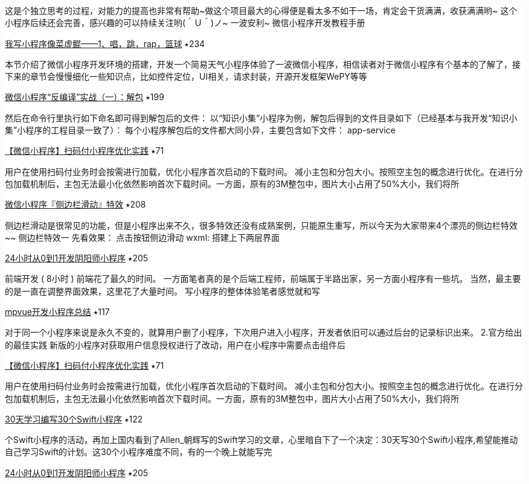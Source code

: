 这是个独立思考的过程，对能力的提高也非常有帮助~做这个项目最大的心得便是看太多不如干一场，肯定会干货满满，收获满满哟~ 这个小程序后续还会完善，感兴趣的可以持续关注哟(＾Ｕ＾)ノ~ 一波安利~ 微信小程序开发教程手册


[我写小程序像菜虚鲲——1、唱，跳，rap，篮球](https://juejin.im/post/5cfdd89ef265da1b9253cf24)
⭑234

本节介绍了微信小程序开发环境的搭建，开发一个简易天气小程序体验了一波微信小程序，相信读者对于微信小程序有个基本的了解了，接下来的章节会慢慢细化一些知识点，比如控件定位，UI相关，请求封装，开源开发框架WePY等等


[微信小程序“反编译”实战（一）：解包](https://juejin.im/post/5af17b72518825383611ac38)
⭑199

然后在命令行里执行如下命名即可得到解包后的文件： 以“知识小集”小程序为例，解包后得到的文件目录如下（已经基本与我开发“知识小集”小程序的工程目录一致了）： 每个小程序解包后的文件都大同小异，主要包含如下文件： app-service


[【微信小程序】扫码付小程序优化实践](https://juejin.im/post/5b52e710e51d4518f5440311)
⭑71

用户在使用扫码付业务时会按需进行加载，优化小程序首次启动的下载时间。 减小主包和分包大小。按照空主包的概念进行优化。在进行分包加载机制后，主包无法最小化依然影响首次下载时间。一方面，原有的3M整包中，图片大小占用了50%大小，我们将所


[微信小程序『侧边栏滑动』特效](https://juejin.im/post/5842b629a22b9d007a9295b3)
⭑208

侧边栏滑动是很常见的功能，但是小程序出来不久，很多特效还没有成熟案例，只能原生重写，所以今天为大家带来4个漂亮的侧边栏特效~~ 侧边栏特效一 先看效果： 点击按钮侧边滑动 wxml: 搭建上下两层界面


[24小时从0到1开发阴阳师小程序](https://juejin.im/post/58b133d98fd9c50063d287ca)
⭑205

前端开发 ( 8小时 ) 前端花了最久的时间。 一方面笔者真的是个后端工程师，前端属于半路出家，另一方面小程序有一些坑。 当然，最主要的是一直在调整界面效果，这里花了大量时间。 写小程序的整体体验笔者感觉就和写


[mpvue开发小程序总结](https://juejin.im/post/5bc00a8bf265da0ab503a0fd)
⭑117

对于同一个小程序来说是永久不变的，就算用户删了小程序，下次用户进入小程序，开发者依旧可以通过后台的记录标识出来。 2.官方给出的最佳实践 新版的小程序对获取用户信息授权进行了改动，用户在小程序中需要点击组件后


[【微信小程序】扫码付小程序优化实践](https://juejin.im/post/5b52e710e51d4518f5440311)
⭑71

用户在使用扫码付业务时会按需进行加载，优化小程序首次启动的下载时间。 减小主包和分包大小。按照空主包的概念进行优化。在进行分包加载机制后，主包无法最小化依然影响首次下载时间。一方面，原有的3M整包中，图片大小占用了50%大小，我们将所


[30天学习编写30个Swift小程序](https://juejin.im/post/5c618227518825625c270640)
⭑122

个Swift小程序的活动，再加上国内看到了Allen_朝辉写的Swift学习的文章，心里暗自下了一个决定：30天写30个Swift小程序,希望能推动自己学习Swift的计划。这30个小程序难度不同，有的一个晚上就能写完


[24小时从0到1开发阴阳师小程序](https://juejin.im/post/58b133d98fd9c50063d287ca)
⭑205
